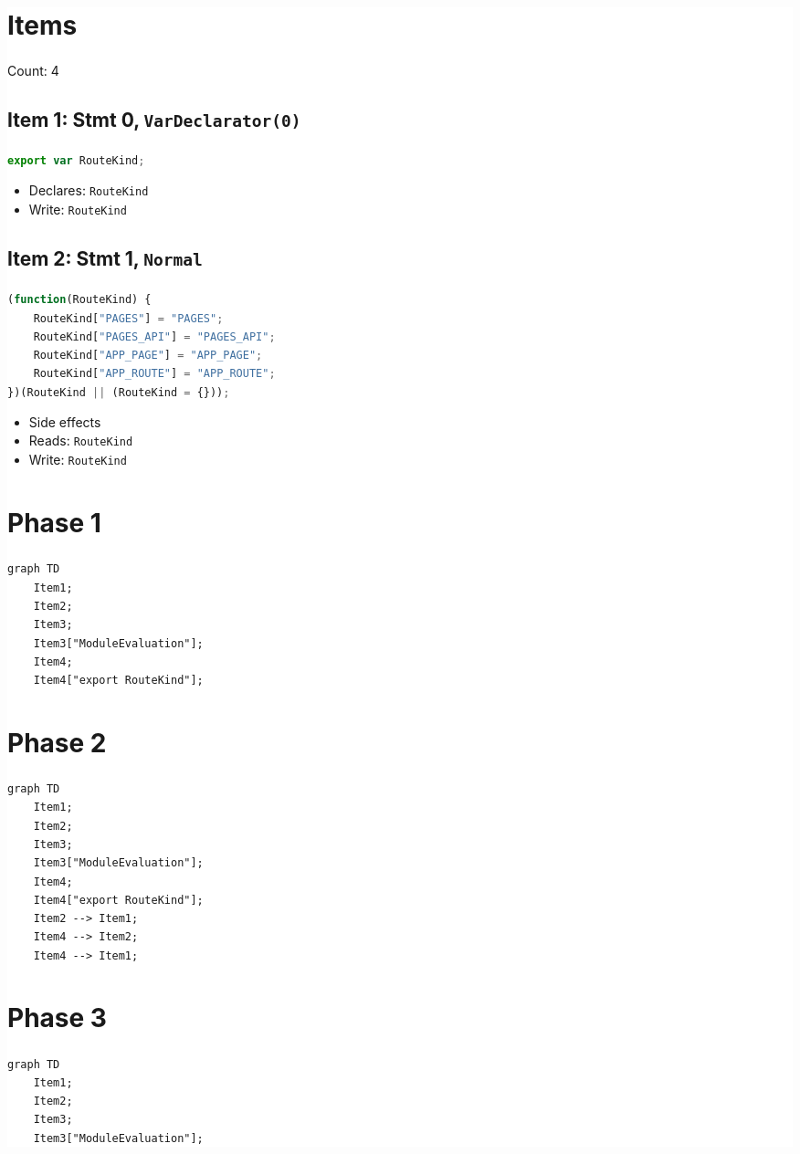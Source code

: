 # Items

Count: 4

## Item 1: Stmt 0, `VarDeclarator(0)`

```js
export var RouteKind;

```

- Declares: `RouteKind`
- Write: `RouteKind`

## Item 2: Stmt 1, `Normal`

```js
(function(RouteKind) {
    RouteKind["PAGES"] = "PAGES";
    RouteKind["PAGES_API"] = "PAGES_API";
    RouteKind["APP_PAGE"] = "APP_PAGE";
    RouteKind["APP_ROUTE"] = "APP_ROUTE";
})(RouteKind || (RouteKind = {}));

```

- Side effects
- Reads: `RouteKind`
- Write: `RouteKind`

# Phase 1
```mermaid
graph TD
    Item1;
    Item2;
    Item3;
    Item3["ModuleEvaluation"];
    Item4;
    Item4["export RouteKind"];
```
# Phase 2
```mermaid
graph TD
    Item1;
    Item2;
    Item3;
    Item3["ModuleEvaluation"];
    Item4;
    Item4["export RouteKind"];
    Item2 --> Item1;
    Item4 --> Item2;
    Item4 --> Item1;
```
# Phase 3
```mermaid
graph TD
    Item1;
    Item2;
    Item3;
    Item3["ModuleEvaluation"];
```